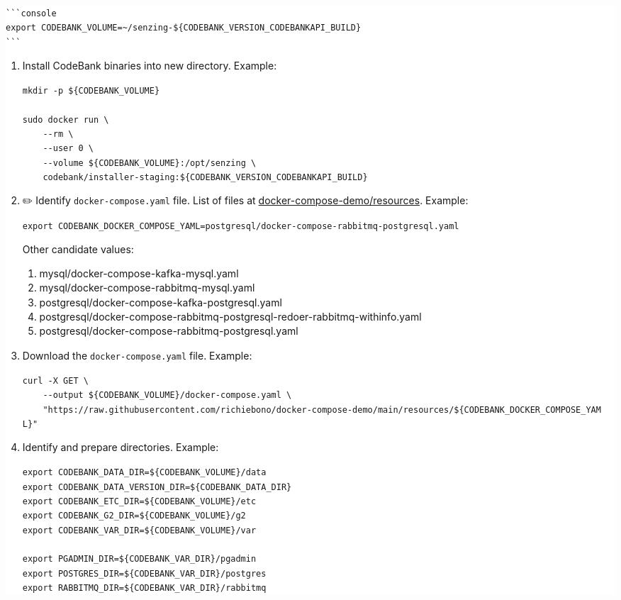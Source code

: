     ```console
    export CODEBANK_VOLUME=~/senzing-${CODEBANK_VERSION_CODEBANKAPI_BUILD}
    ```

1. Install CodeBank binaries into new directory.
   Example:

    ```console
    mkdir -p ${CODEBANK_VOLUME}

    sudo docker run \
        --rm \
        --user 0 \
        --volume ${CODEBANK_VOLUME}:/opt/senzing \
        codebank/installer-staging:${CODEBANK_VERSION_CODEBANKAPI_BUILD}
    ```

1. :pencil2: Identify `docker-compose.yaml` file.
   List of files at
   [docker-compose-demo/resources](https://github.com/richiebono/docker-compose-demo/tree/main/resources).
   Example:

    ```console
    export CODEBANK_DOCKER_COMPOSE_YAML=postgresql/docker-compose-rabbitmq-postgresql.yaml
    ```

   Other candidate values:

    1. mysql/docker-compose-kafka-mysql.yaml
    1. mysql/docker-compose-rabbitmq-mysql.yaml
    1. postgresql/docker-compose-kafka-postgresql.yaml
    1. postgresql/docker-compose-rabbitmq-postgresql-redoer-rabbitmq-withinfo.yaml
    1. postgresql/docker-compose-rabbitmq-postgresql.yaml

1. Download the `docker-compose.yaml` file.
   Example:

    ```console
    curl -X GET \
        --output ${CODEBANK_VOLUME}/docker-compose.yaml \
        "https://raw.githubusercontent.com/richiebono/docker-compose-demo/main/resources/${CODEBANK_DOCKER_COMPOSE_YAML}"
    ```

1. Identify and prepare directories.
   Example:

    ```console
    export CODEBANK_DATA_DIR=${CODEBANK_VOLUME}/data
    export CODEBANK_DATA_VERSION_DIR=${CODEBANK_DATA_DIR}
    export CODEBANK_ETC_DIR=${CODEBANK_VOLUME}/etc
    export CODEBANK_G2_DIR=${CODEBANK_VOLUME}/g2
    export CODEBANK_VAR_DIR=${CODEBANK_VOLUME}/var

    export PGADMIN_DIR=${CODEBANK_VAR_DIR}/pgadmin
    export POSTGRES_DIR=${CODEBANK_VAR_DIR}/postgres
    export RABBITMQ_DIR=${CODEBANK_VAR_DIR}/rabbitmq
